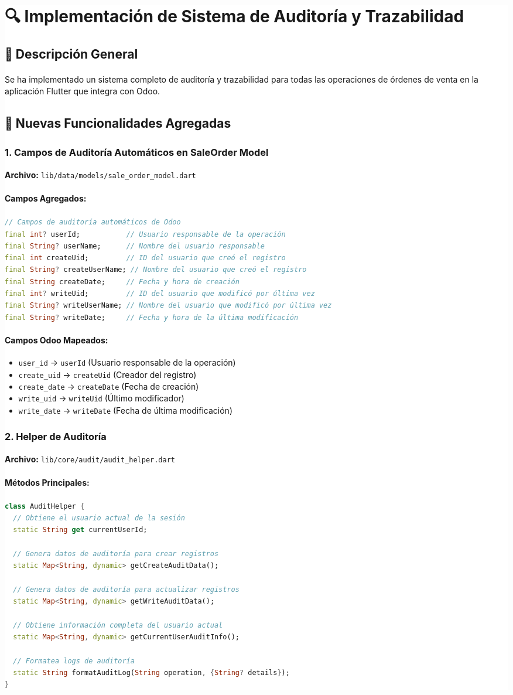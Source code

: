 # 🔍 Implementación de Sistema de Auditoría y Trazabilidad

## 📝 Descripción General

Se ha implementado un sistema completo de auditoría y trazabilidad para todas las operaciones de órdenes de venta en la aplicación Flutter que integra con Odoo.

## 🚀 Nuevas Funcionalidades Agregadas

### 1. Campos de Auditoría Automáticos en SaleOrder Model

**Archivo:** `lib/data/models/sale_order_model.dart`

#### Campos Agregados:
```dart
// Campos de auditoría automáticos de Odoo
final int? userId;           // Usuario responsable de la operación
final String? userName;      // Nombre del usuario responsable
final int createUid;         // ID del usuario que creó el registro
final String? createUserName; // Nombre del usuario que creó el registro
final String createDate;     // Fecha y hora de creación
final int? writeUid;         // ID del usuario que modificó por última vez
final String? writeUserName; // Nombre del usuario que modificó por última vez
final String? writeDate;     // Fecha y hora de la última modificación
```

#### Campos Odoo Mapeados:
- `user_id` → `userId` (Usuario responsable de la operación)
- `create_uid` → `createUid` (Creador del registro)
- `create_date` → `createDate` (Fecha de creación)
- `write_uid` → `writeUid` (Último modificador)
- `write_date` → `writeDate` (Fecha de última modificación)

### 2. Helper de Auditoría

**Archivo:** `lib/core/audit/audit_helper.dart`

#### Métodos Principales:

```dart
class AuditHelper {
  // Obtiene el usuario actual de la sesión
  static String get currentUserId;
  
  // Genera datos de auditoría para crear registros
  static Map<String, dynamic> getCreateAuditData();
  
  // Genera datos de auditoría para actualizar registros
  static Map<String, dynamic> getWriteAuditData();
  
  // Obtiene información completa del usuario actual
  static Map<String, dynamic> getCurrentUserAuditInfo();
  
  // Formatea logs de auditoría
  static String formatAuditLog(String operation, {String? details});
}
```

